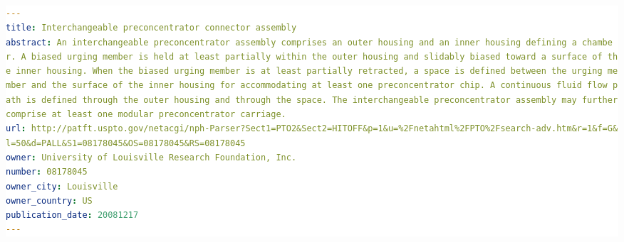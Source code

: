 ```yaml
---
title: Interchangeable preconcentrator connector assembly
abstract: An interchangeable preconcentrator assembly comprises an outer housing and an inner housing defining a chamber. A biased urging member is held at least partially within the outer housing and slidably biased toward a surface of the inner housing. When the biased urging member is at least partially retracted, a space is defined between the urging member and the surface of the inner housing for accommodating at least one preconcentrator chip. A continuous fluid flow path is defined through the outer housing and through the space. The interchangeable preconcentrator assembly may further comprise at least one modular preconcentrator carriage.
url: http://patft.uspto.gov/netacgi/nph-Parser?Sect1=PTO2&Sect2=HITOFF&p=1&u=%2Fnetahtml%2FPTO%2Fsearch-adv.htm&r=1&f=G&l=50&d=PALL&S1=08178045&OS=08178045&RS=08178045
owner: University of Louisville Research Foundation, Inc.
number: 08178045
owner_city: Louisville
owner_country: US
publication_date: 20081217
---
```

